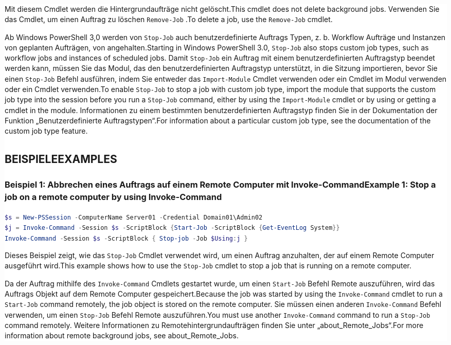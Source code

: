 <span data-ttu-id="50999-118">Mit diesem Cmdlet werden die Hintergrundaufträge nicht gelöscht.</span><span class="sxs-lookup"><span data-stu-id="50999-118">This cmdlet does not delete background jobs.</span></span> <span data-ttu-id="50999-119">Verwenden Sie das Cmdlet, um einen Auftrag zu löschen `Remove-Job` .</span><span class="sxs-lookup"><span data-stu-id="50999-119">To delete a job, use the `Remove-Job` cmdlet.</span></span>

<span data-ttu-id="50999-120">Ab Windows PowerShell 3,0 werden von `Stop-Job` auch benutzerdefinierte Auftrags Typen, z. b. Workflow Aufträge und Instanzen von geplanten Aufträgen, von angehalten.</span><span class="sxs-lookup"><span data-stu-id="50999-120">Starting in Windows PowerShell 3.0, `Stop-Job` also stops custom job types, such as workflow jobs and instances of scheduled jobs.</span></span> <span data-ttu-id="50999-121">Damit `Stop-Job` ein Auftrag mit einem benutzerdefinierten Auftragstyp beendet werden kann, müssen Sie das Modul, das den benutzerdefinierten Auftragstyp unterstützt, in die Sitzung importieren, bevor Sie einen `Stop-Job` Befehl ausführen, indem Sie entweder das `Import-Module` Cmdlet verwenden oder ein Cmdlet im Modul verwenden oder ein Cmdlet verwenden.</span><span class="sxs-lookup"><span data-stu-id="50999-121">To enable `Stop-Job` to stop a job with custom job type, import the module that supports the custom job type into the session before you run a `Stop-Job` command, either by using the `Import-Module` cmdlet or by using or getting a cmdlet in the module.</span></span> <span data-ttu-id="50999-122">Informationen zu einem bestimmten benutzerdefinierten Auftragstyp finden Sie in der Dokumentation der Funktion „Benutzerdefinierte Auftragstypen“.</span><span class="sxs-lookup"><span data-stu-id="50999-122">For information about a particular custom job type, see the documentation of the custom job type feature.</span></span>

## <span data-ttu-id="50999-123">BEISPIELE</span><span class="sxs-lookup"><span data-stu-id="50999-123">EXAMPLES</span></span>

### <span data-ttu-id="50999-124">Beispiel 1: Abbrechen eines Auftrags auf einem Remote Computer mit Invoke-Command</span><span class="sxs-lookup"><span data-stu-id="50999-124">Example 1: Stop a job on a remote computer by using Invoke-Command</span></span>

```powershell
$s = New-PSSession -ComputerName Server01 -Credential Domain01\Admin02
$j = Invoke-Command -Session $s -ScriptBlock {Start-Job -ScriptBlock {Get-EventLog System}}
Invoke-Command -Session $s -ScriptBlock { Stop-job -Job $Using:j }
```

<span data-ttu-id="50999-125">Dieses Beispiel zeigt, wie das `Stop-Job` Cmdlet verwendet wird, um einen Auftrag anzuhalten, der auf einem Remote Computer ausgeführt wird.</span><span class="sxs-lookup"><span data-stu-id="50999-125">This example shows how to use the `Stop-Job` cmdlet to stop a job that is running on a remote computer.</span></span>

<span data-ttu-id="50999-126">Da der Auftrag mithilfe des `Invoke-Command` Cmdlets gestartet wurde, um einen `Start-Job` Befehl Remote auszuführen, wird das Auftrags Objekt auf dem Remote Computer gespeichert.</span><span class="sxs-lookup"><span data-stu-id="50999-126">Because the job was started by using the `Invoke-Command` cmdlet to run a `Start-Job` command remotely, the job object is stored on the remote computer.</span></span> <span data-ttu-id="50999-127">Sie müssen einen anderen `Invoke-Command` Befehl verwenden, um einen `Stop-Job` Befehl Remote auszuführen.</span><span class="sxs-lookup"><span data-stu-id="50999-127">You must use another `Invoke-Command` command to run a `Stop-Job` command remotely.</span></span> <span data-ttu-id="50999-128">Weitere Informationen zu Remotehintergrundaufträgen finden Sie unter „about_Remote_Jobs“.</span><span class="sxs-lookup"><span data-stu-id="50999-128">For more information about remote background jobs, see about_Remote_Jobs.</span></span>
